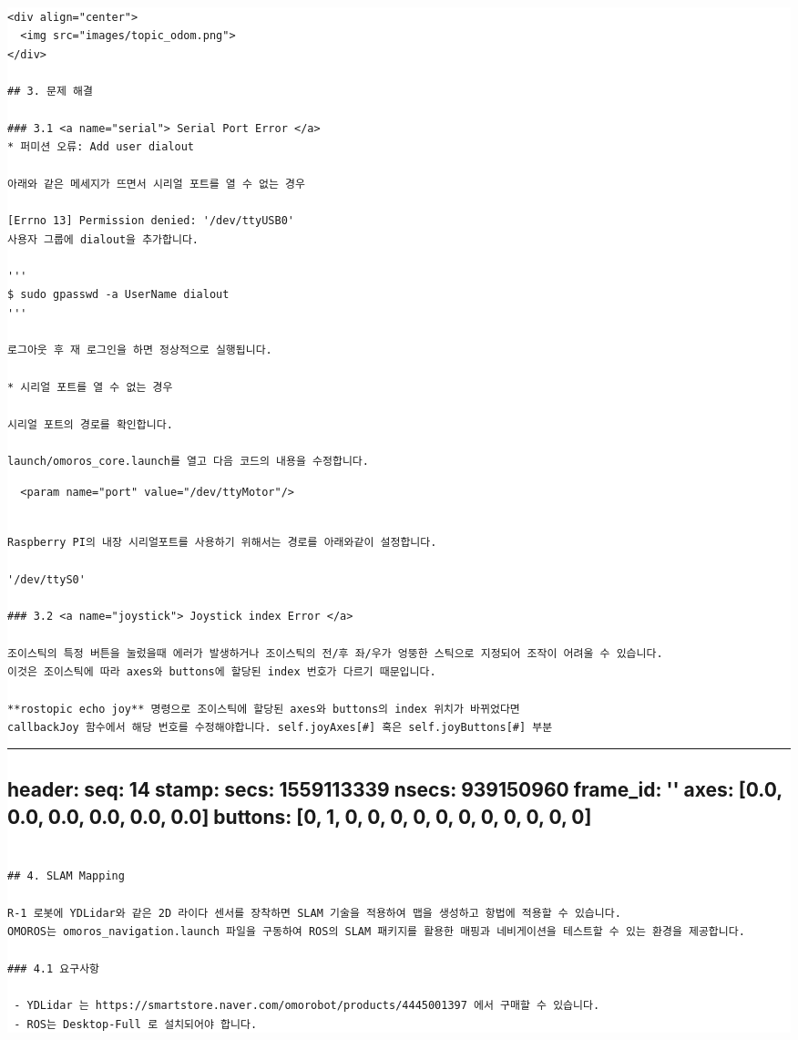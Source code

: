 ```
<div align="center">
  <img src="images/topic_odom.png">
</div>

## 3. 문제 해결

### 3.1 <a name="serial"> Serial Port Error </a>
* 퍼미션 오류: Add user dialout

아래와 같은 메세지가 뜨면서 시리얼 포트를 열 수 없는 경우

[Errno 13] Permission denied: '/dev/ttyUSB0'
사용자 그룹에 dialout을 추가합니다.

'''
$ sudo gpasswd -a UserName dialout
'''

로그아웃 후 재 로그인을 하면 정상적으로 실행됩니다.

* 시리얼 포트를 열 수 없는 경우

시리얼 포트의 경로를 확인합니다.

launch/omoros_core.launch를 열고 다음 코드의 내용을 수정합니다.

```
      <param name="port" value="/dev/ttyMotor"/>
```

Raspberry PI의 내장 시리얼포트를 사용하기 위해서는 경로를 아래와같이 설정합니다.

'/dev/ttyS0'

### 3.2 <a name="joystick"> Joystick index Error </a>

조이스틱의 특정 버튼을 눌렀을때 에러가 발생하거나 조이스틱의 전/후 좌/우가 엉뚱한 스틱으로 지정되어 조작이 어려울 수 있습니다.  
이것은 조이스틱에 따라 axes와 buttons에 할당된 index 번호가 다르기 때문입니다.

**rostopic echo joy** 명령으로 조이스틱에 할당된 axes와 buttons의 index 위치가 바뀌었다면
callbackJoy 함수에서 해당 번호를 수정해야합니다. self.joyAxes[#] 혹은 self.joyButtons[#] 부분
```
---
header: 
  seq: 14
  stamp: 
    secs: 1559113339
    nsecs: 939150960
  frame_id: ''
axes: [0.0, 0.0, 0.0, 0.0, 0.0, 0.0]
buttons: [0, 1, 0, 0, 0, 0, 0, 0, 0, 0, 0, 0, 0]
---
```

## 4. SLAM Mapping

R-1 로봇에 YDLidar와 같은 2D 라이다 센서를 장착하면 SLAM 기술을 적용하여 맵을 생성하고 항법에 적용할 수 있습니다.
OMOROS는 omoros_navigation.launch 파일을 구동하여 ROS의 SLAM 패키지를 활용한 매핑과 네비게이션을 테스트할 수 있는 환경을 제공합니다.

### 4.1 요구사항

 - YDLidar 는 https://smartstore.naver.com/omorobot/products/4445001397 에서 구매할 수 있습니다.
 - ROS는 Desktop-Full 로 설치되어야 합니다. 
```